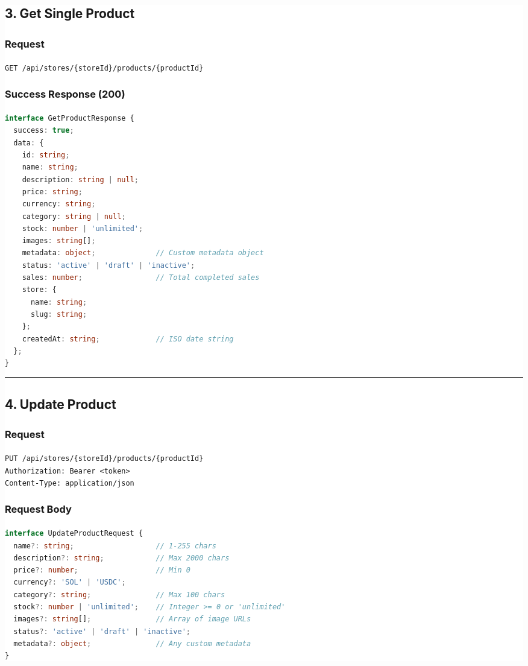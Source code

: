 
## 3. Get Single Product

### Request
```http
GET /api/stores/{storeId}/products/{productId}
```

### Success Response (200)
```typescript
interface GetProductResponse {
  success: true;
  data: {
    id: string;
    name: string;
    description: string | null;
    price: string;
    currency: string;
    category: string | null;
    stock: number | 'unlimited';
    images: string[];
    metadata: object;              // Custom metadata object
    status: 'active' | 'draft' | 'inactive';
    sales: number;                 // Total completed sales
    store: {
      name: string;
      slug: string;
    };
    createdAt: string;             // ISO date string
  };
}
```

---

## 4. Update Product

### Request
```http
PUT /api/stores/{storeId}/products/{productId}
Authorization: Bearer <token>
Content-Type: application/json
```

### Request Body
```typescript
interface UpdateProductRequest {
  name?: string;                   // 1-255 chars
  description?: string;            // Max 2000 chars
  price?: number;                  // Min 0
  currency?: 'SOL' | 'USDC';
  category?: string;               // Max 100 chars
  stock?: number | 'unlimited';    // Integer >= 0 or 'unlimited'
  images?: string[];               // Array of image URLs
  status?: 'active' | 'draft' | 'inactive';
  metadata?: object;               // Any custom metadata
}
```
